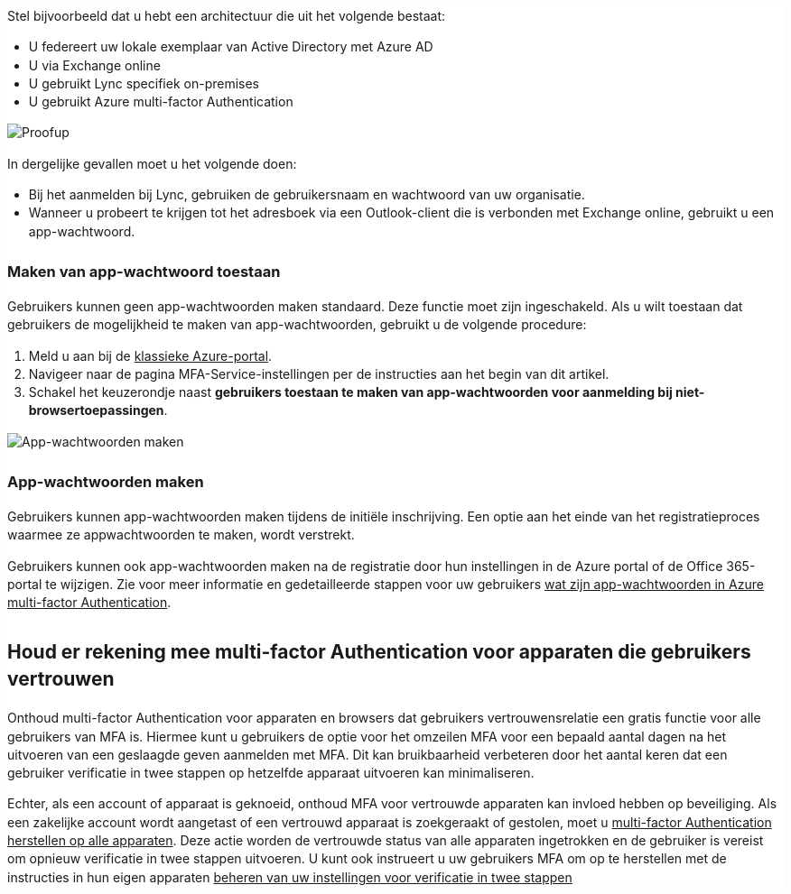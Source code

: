   Stel bijvoorbeeld dat u hebt een architectuur die uit het volgende bestaat:

  * U federeert uw lokale exemplaar van Active Directory met Azure AD
  * U via Exchange online
  * U gebruikt Lync specifiek on-premises
  * U gebruikt Azure multi-factor Authentication

  ![Proofup](./media/multi-factor-authentication-whats-next/federated.png)

  In dergelijke gevallen moet u het volgende doen:

  * Bij het aanmelden bij Lync, gebruiken de gebruikersnaam en wachtwoord van uw organisatie.
  * Wanneer u probeert te krijgen tot het adresboek via een Outlook-client die is verbonden met Exchange online, gebruikt u een app-wachtwoord.

### <a name="allow-app-password-creation"></a>Maken van app-wachtwoord toestaan
Gebruikers kunnen geen app-wachtwoorden maken standaard. Deze functie moet zijn ingeschakeld. Als u wilt toestaan dat gebruikers de mogelijkheid te maken van app-wachtwoorden, gebruikt u de volgende procedure:

1. Meld u aan bij de [klassieke Azure-portal](https://manage.windowsazure.com).
2. Navigeer naar de pagina MFA-Service-instellingen per de instructies aan het begin van dit artikel.
3. Schakel het keuzerondje naast **gebruikers toestaan te maken van app-wachtwoorden voor aanmelding bij niet-browsertoepassingen**.

![App-wachtwoorden maken](./media/multi-factor-authentication-whats-next/trustedips3.png)

### <a name="create-app-passwords"></a>App-wachtwoorden maken
Gebruikers kunnen app-wachtwoorden maken tijdens de initiële inschrijving. Een optie aan het einde van het registratieproces waarmee ze appwachtwoorden te maken, wordt verstrekt.

Gebruikers kunnen ook app-wachtwoorden maken na de registratie door hun instellingen in de Azure portal of de Office 365-portal te wijzigen. Zie voor meer informatie en gedetailleerde stappen voor uw gebruikers [wat zijn app-wachtwoorden in Azure multi-factor Authentication](./end-user/multi-factor-authentication-end-user-app-passwords.md).

## <a name="remember-multi-factor-authentication-for-devices-that-users-trust"></a>Houd er rekening mee multi-factor Authentication voor apparaten die gebruikers vertrouwen
Onthoud multi-factor Authentication voor apparaten en browsers dat gebruikers vertrouwensrelatie een gratis functie voor alle gebruikers van MFA is. Hiermee kunt u gebruikers de optie voor het omzeilen MFA voor een bepaald aantal dagen na het uitvoeren van een geslaagde geven aanmelden met MFA. Dit kan bruikbaarheid verbeteren door het aantal keren dat een gebruiker verificatie in twee stappen op hetzelfde apparaat uitvoeren kan minimaliseren.

Echter, als een account of apparaat is geknoeid, onthoud MFA voor vertrouwde apparaten kan invloed hebben op beveiliging. Als een zakelijke account wordt aangetast of een vertrouwd apparaat is zoekgeraakt of gestolen, moet u [multi-factor Authentication herstellen op alle apparaten](multi-factor-authentication-manage-users-and-devices.md#restore-mfa-on-all-remembered-devices-for-a-user). Deze actie worden de vertrouwde status van alle apparaten ingetrokken en de gebruiker is vereist om opnieuw verificatie in twee stappen uitvoeren. U kunt ook instrueert u uw gebruikers MFA om op te herstellen met de instructies in hun eigen apparaten [beheren van uw instellingen voor verificatie in twee stappen](./end-user/multi-factor-authentication-end-user-manage-settings.md#require-two-step-verification-again-on-a-device-youve-marked-as-trusted)
